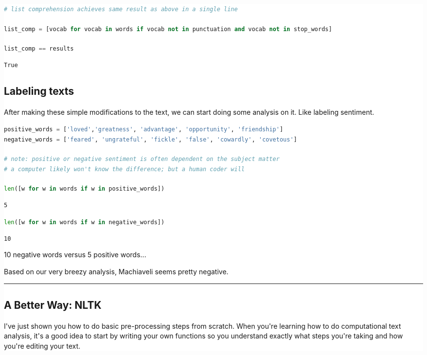 

```python
# list comprehension achieves same result as above in a single line

list_comp = [vocab for vocab in words if vocab not in punctuation and vocab not in stop_words]

list_comp == results
```




    True



## Labeling texts

After making these simple modifications to the text, we can start doing some analysis on it. Like labeling sentiment.


```python
positive_words = ['loved','greatness', 'advantage', 'opportunity', 'friendship']
negative_words = ['feared', 'ungrateful', 'fickle', 'false', 'cowardly', 'covetous'] 

# note: positive or negative sentiment is often dependent on the subject matter
# a computer likely won't know the difference; but a human coder will
        
len([w for w in words if w in positive_words])
```




    5




```python
len([w for w in words if w in negative_words])
```




    10



10 negative words versus 5 positive words...

Based on our very breezy analysis, Machiaveli seems pretty negative.

---

## A Better Way: NLTK

I've just shown you how to do basic pre-processing steps from scratch. When you're learning how to do computational text analysis, it's a good idea to start by writing your own functions so you understand exactly what steps you're taking and how you're editing your text. 
